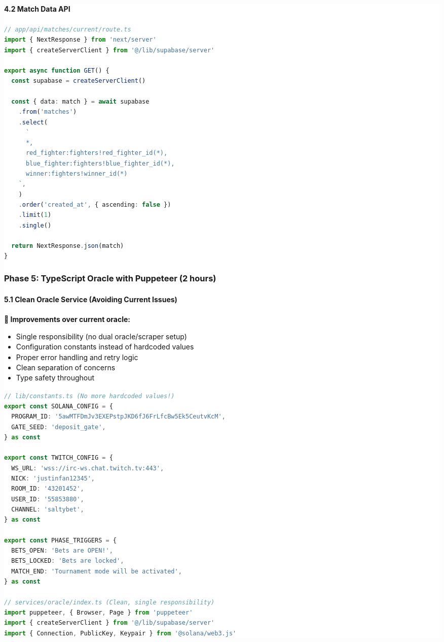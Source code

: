 #### 4.2 Match Data API

```typescript
// app/api/matches/current/route.ts
import { NextResponse } from 'next/server'
import { createServerClient } from '@/lib/supabase/server'

export async function GET() {
  const supabase = createServerClient()

  const { data: match } = await supabase
    .from('matches')
    .select(
      `
      *,
      red_fighter:fighters!red_fighter_id(*),
      blue_fighter:fighters!blue_fighter_id(*),
      winner:fighters!winner_id(*)
    `,
    )
    .order('created_at', { ascending: false })
    .limit(1)
    .single()

  return NextResponse.json(match)
}
```

### Phase 5: TypeScript Oracle with Puppeteer (2 hours)

#### 5.1 Clean Oracle Service (Avoiding Current Issues)

**🎯 Improvements over current oracle:**

- Single responsibility (no dual oracle/scraper setup)
- Configuration constants instead of hardcoded values
- Proper error handling and retry logic
- Clean separation of concerns
- Type safety throughout

```typescript
// lib/constants.ts (No more hardcoded values!)
export const SOLANA_CONFIG = {
  PROGRAM_ID: '5awMTFDmJv3EXEPstpJKD6fJ6FrLfcBw5Ek5CeutvKcM',
  GATE_SEED: 'deposit_gate',
} as const

export const TWITCH_CONFIG = {
  WS_URL: 'wss://irc-ws.chat.twitch.tv:443',
  NICK: 'justinfan12345',
  ROOM_ID: '43201452',
  USER_ID: '55853880',
  CHANNEL: 'saltybet',
} as const

export const PHASE_TRIGGERS = {
  BETS_OPEN: 'Bets are OPEN!',
  BETS_LOCKED: 'Bets are locked',
  MATCH_END: 'Tournament mode will be activated',
} as const

// services/oracle/index.ts (Clean, single responsibility)
import puppeteer, { Browser, Page } from 'puppeteer'
import { createServerClient } from '@/lib/supabase/server'
import { Connection, PublicKey, Keypair } from '@solana/web3.js'
```